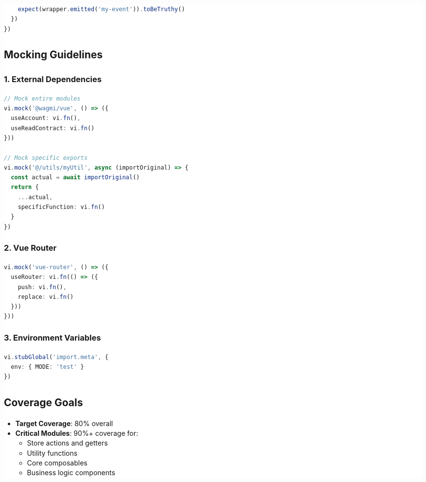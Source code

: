 ```typescript
    expect(wrapper.emitted('my-event')).toBeTruthy()
  })
})
```

## Mocking Guidelines

### 1. External Dependencies

```typescript
// Mock entire modules
vi.mock('@wagmi/vue', () => ({
  useAccount: vi.fn(),
  useReadContract: vi.fn()
}))

// Mock specific exports
vi.mock('@/utils/myUtil', async (importOriginal) => {
  const actual = await importOriginal()
  return {
    ...actual,
    specificFunction: vi.fn()
  }
})
```

### 2. Vue Router

```typescript
vi.mock('vue-router', () => ({
  useRouter: vi.fn(() => ({
    push: vi.fn(),
    replace: vi.fn()
  }))
}))
```

### 3. Environment Variables

```typescript
vi.stubGlobal('import.meta', {
  env: { MODE: 'test' }
})
```

## Coverage Goals

- **Target Coverage**: 80% overall
- **Critical Modules**: 90%+ coverage for:
  - Store actions and getters
  - Utility functions
  - Core composables
  - Business logic components
